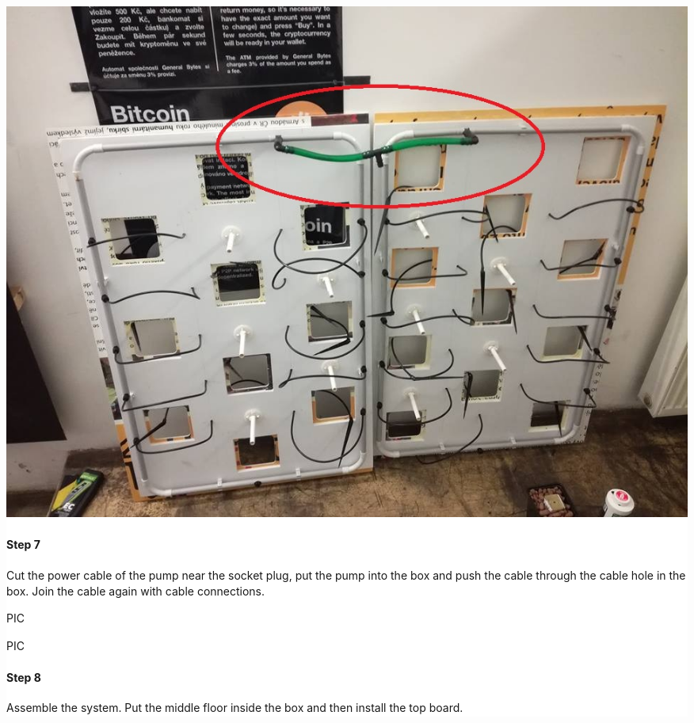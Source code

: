![Illustrative photo](../images/Pic26.jpg)

#### Step 7	
Cut the power cable of the pump near the socket plug, put the pump into the box and push the cable through the cable hole in the box. Join the cable again with cable connections.

PIC

PIC

#### Step 8	
Assemble the system. Put the middle floor inside the box and then install the top board.
